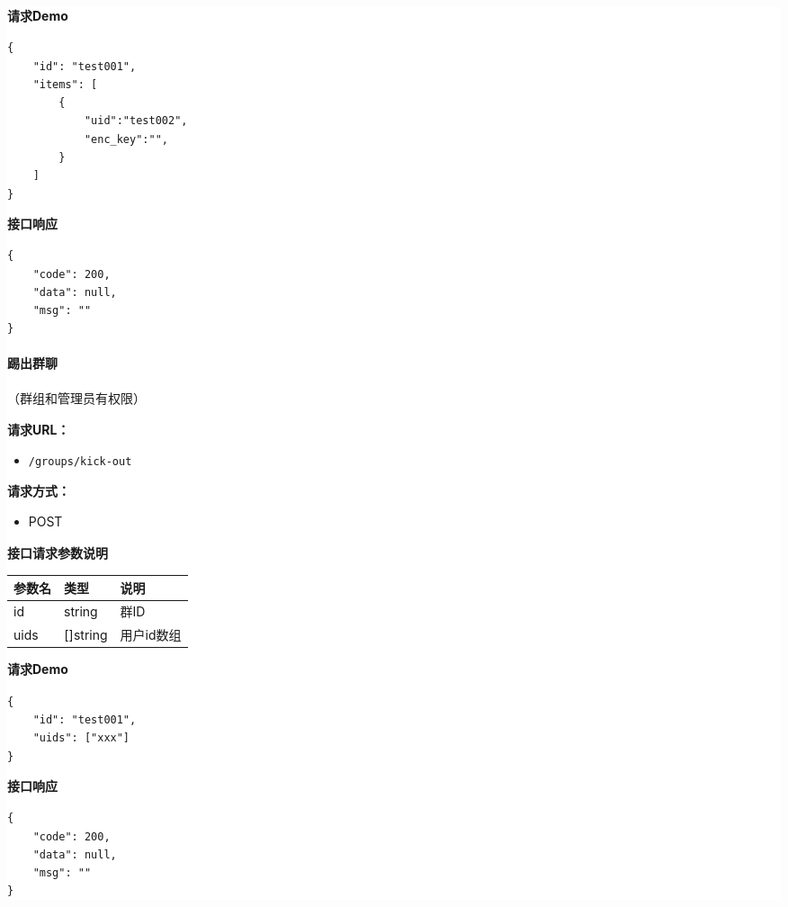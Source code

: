 **请求Demo**

```
{
	"id": "test001",
	"items": [
		{
			"uid":"test002",
			"enc_key":"",
		}
	]
}
```

**接口响应**

```
{
    "code": 200,
    "data": null,
    "msg": ""
}
```

#### 踢出群聊

（群组和管理员有权限）

**请求URL：**

- `/groups/kick-out`

**请求方式：**

- POST

**接口请求参数说明**

| 参数名     | 类型       | 说明     |
|:--------|:---------|:-------|
| id      | string   | 群ID    |
| uids | []string | 用户id数组 |

**请求Demo**

```
{
	"id": "test001",
    "uids": ["xxx"]
}
```

**接口响应**

```
{
    "code": 200,
    "data": null,
    "msg": ""
}
```
